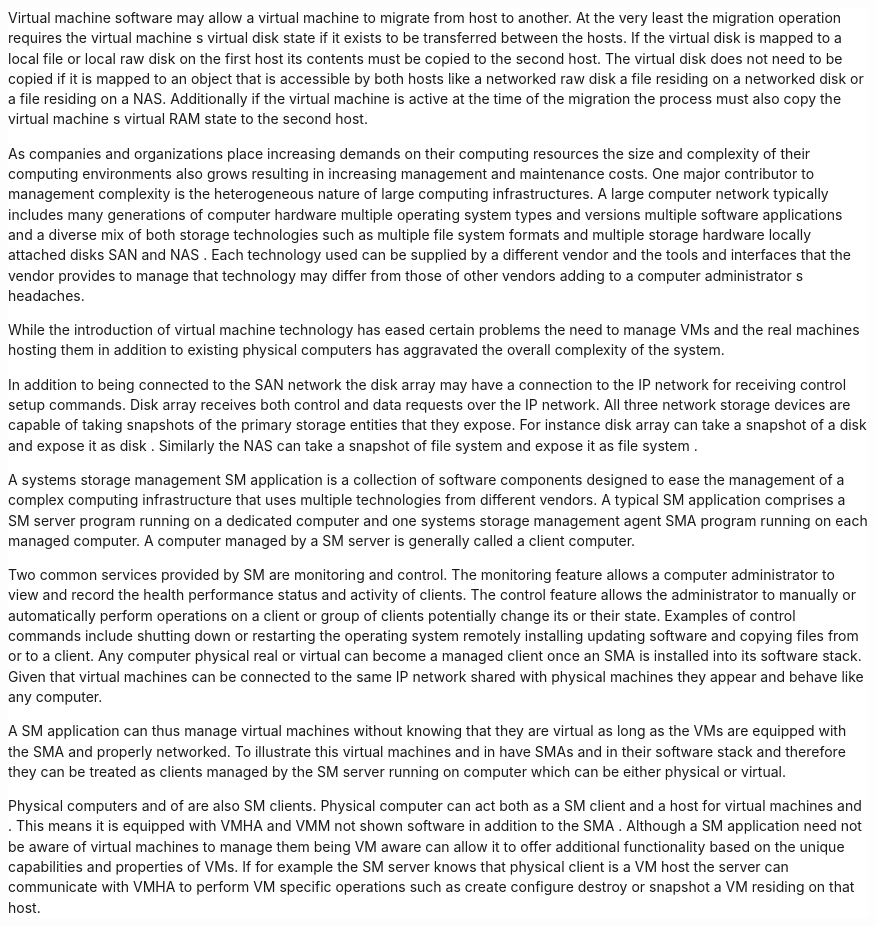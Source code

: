 Virtual machine software may allow a virtual machine to migrate from host to another. At the very least the migration operation requires the virtual machine s virtual disk state if it exists to be transferred between the hosts. If the virtual disk is mapped to a local file or local raw disk on the first host its contents must be copied to the second host. The virtual disk does not need to be copied if it is mapped to an object that is accessible by both hosts like a networked raw disk a file residing on a networked disk or a file residing on a NAS. Additionally if the virtual machine is active at the time of the migration the process must also copy the virtual machine s virtual RAM state to the second host.

As companies and organizations place increasing demands on their computing resources the size and complexity of their computing environments also grows resulting in increasing management and maintenance costs. One major contributor to management complexity is the heterogeneous nature of large computing infrastructures. A large computer network typically includes many generations of computer hardware multiple operating system types and versions multiple software applications and a diverse mix of both storage technologies such as multiple file system formats and multiple storage hardware locally attached disks SAN and NAS . Each technology used can be supplied by a different vendor and the tools and interfaces that the vendor provides to manage that technology may differ from those of other vendors adding to a computer administrator s headaches.

While the introduction of virtual machine technology has eased certain problems the need to manage VMs and the real machines hosting them in addition to existing physical computers has aggravated the overall complexity of the system.

In addition to being connected to the SAN network the disk array may have a connection to the IP network for receiving control setup commands. Disk array receives both control and data requests over the IP network. All three network storage devices are capable of taking snapshots of the primary storage entities that they expose. For instance disk array can take a snapshot of a disk and expose it as disk . Similarly the NAS can take a snapshot of file system and expose it as file system .

A systems storage management SM application is a collection of software components designed to ease the management of a complex computing infrastructure that uses multiple technologies from different vendors. A typical SM application comprises a SM server program running on a dedicated computer and one systems storage management agent SMA program running on each managed computer. A computer managed by a SM server is generally called a client computer.

Two common services provided by SM are monitoring and control. The monitoring feature allows a computer administrator to view and record the health performance status and activity of clients. The control feature allows the administrator to manually or automatically perform operations on a client or group of clients potentially change its or their state. Examples of control commands include shutting down or restarting the operating system remotely installing updating software and copying files from or to a client. Any computer physical real or virtual can become a managed client once an SMA is installed into its software stack. Given that virtual machines can be connected to the same IP network shared with physical machines they appear and behave like any computer.

A SM application can thus manage virtual machines without knowing that they are virtual as long as the VMs are equipped with the SMA and properly networked. To illustrate this virtual machines and in have SMAs and in their software stack and therefore they can be treated as clients managed by the SM server running on computer which can be either physical or virtual.

Physical computers and of are also SM clients. Physical computer can act both as a SM client and a host for virtual machines and . This means it is equipped with VMHA and VMM not shown software in addition to the SMA . Although a SM application need not be aware of virtual machines to manage them being VM aware can allow it to offer additional functionality based on the unique capabilities and properties of VMs. If for example the SM server knows that physical client is a VM host the server can communicate with VMHA to perform VM specific operations such as create configure destroy or snapshot a VM residing on that host.
